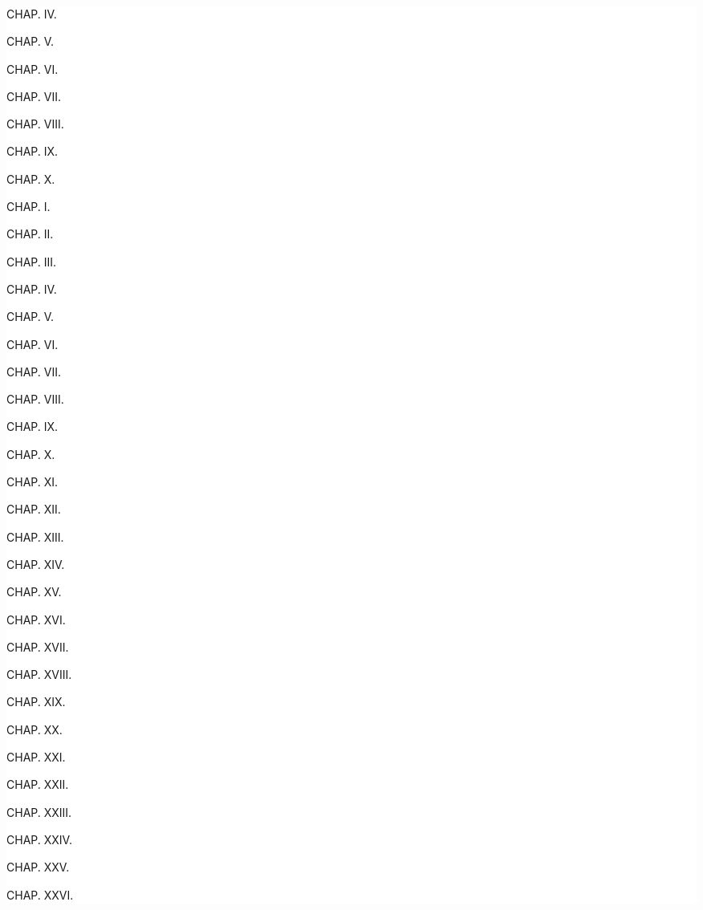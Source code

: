 CHAP. IV.

CHAP. V.

CHAP. VI.

CHAP. VII.

CHAP. VIII.

CHAP. IX.

CHAP. X.

CHAP. I.

CHAP. II.

CHAP. III.

CHAP. IV.

CHAP. V.

CHAP. VI.

CHAP. VII.

CHAP. VIII.

CHAP. IX.

CHAP. X.

CHAP. XI.

CHAP. XII.

CHAP. XIII.

CHAP. XIV.

CHAP. XV.

CHAP. XVI.

CHAP. XVII.

CHAP. XVIII.

CHAP. XIX.

CHAP. XX.

CHAP. XXI.

CHAP. XXII.

CHAP. XXIII.

CHAP. XXIV.

CHAP. XXV.

CHAP. XXVI.
